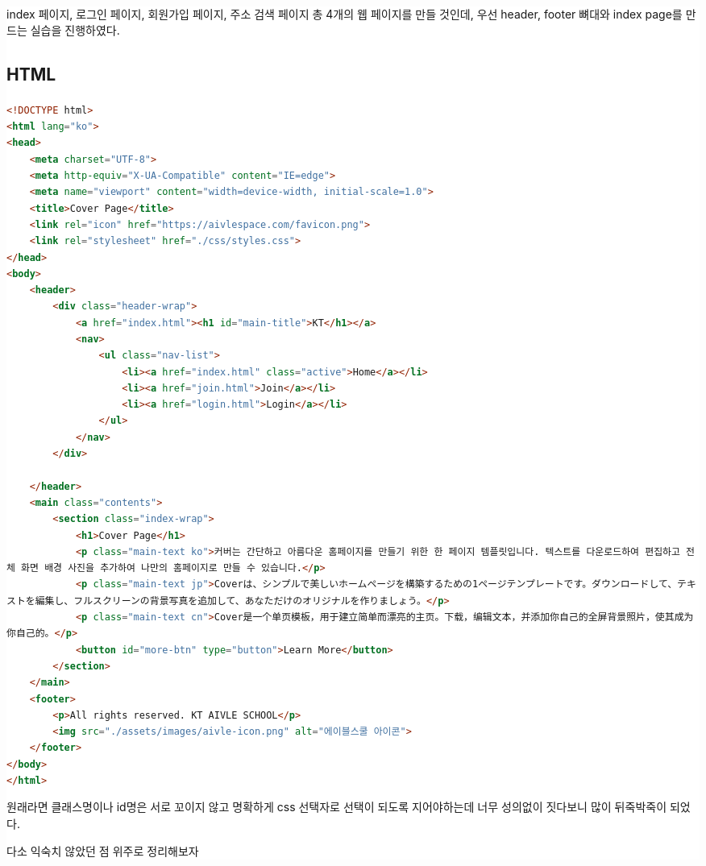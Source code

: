 index 페이지, 로그인 페이지, 회원가입 페이지, 주소 검색 페이지 총 4개의 웹 페이지를 만들 것인데, 우선 header, footer 뼈대와 index page를 만드는 실습을 진행하였다.

## HTML

```html
<!DOCTYPE html>
<html lang="ko">
<head>
    <meta charset="UTF-8">
    <meta http-equiv="X-UA-Compatible" content="IE=edge">
    <meta name="viewport" content="width=device-width, initial-scale=1.0">
    <title>Cover Page</title>
    <link rel="icon" href="https://aivlespace.com/favicon.png">
    <link rel="stylesheet" href="./css/styles.css">
</head>
<body>
    <header>
        <div class="header-wrap">
            <a href="index.html"><h1 id="main-title">KT</h1></a>
            <nav>
                <ul class="nav-list">
                    <li><a href="index.html" class="active">Home</a></li>
                    <li><a href="join.html">Join</a></li>
                    <li><a href="login.html">Login</a></li>
                </ul>
            </nav>
        </div>

    </header>
    <main class="contents">
        <section class="index-wrap">
            <h1>Cover Page</h1>
            <p class="main-text ko">커버는 간단하고 아름다운 홈페이지를 만들기 위한 한 페이지 템플릿입니다. 텍스트를 다운로드하여 편집하고 전체 화면 배경 사진을 추가하여 나만의 홈페이지로 만들 수 있습니다.</p>
            <p class="main-text jp">Coverは、シンプルで美しいホームページを構築するための1ページテンプレートです。ダウンロードして、テキストを編集し、フルスクリーンの背景写真を追加して、あなただけのオリジナルを作りましょう。</p>
            <p class="main-text cn">Cover是一个单页模板，用于建立简单而漂亮的主页。下载，编辑文本，并添加你自己的全屏背景照片，使其成为你自己的。</p>
            <button id="more-btn" type="button">Learn More</button>
        </section>
    </main>
    <footer>
        <p>All rights reserved. KT AIVLE SCHOOL</p>
        <img src="./assets/images/aivle-icon.png" alt="에이블스쿨 아이콘">
    </footer>
</body>
</html>
```

원래라면 클래스명이나 id명은 서로 꼬이지 않고 명확하게 css 선택자로 선택이 되도록 지어야하는데 너무 성의없이 짓다보니 많이 뒤죽박죽이 되었다.

다소 익숙치 않았던 점 위주로 정리해보자
